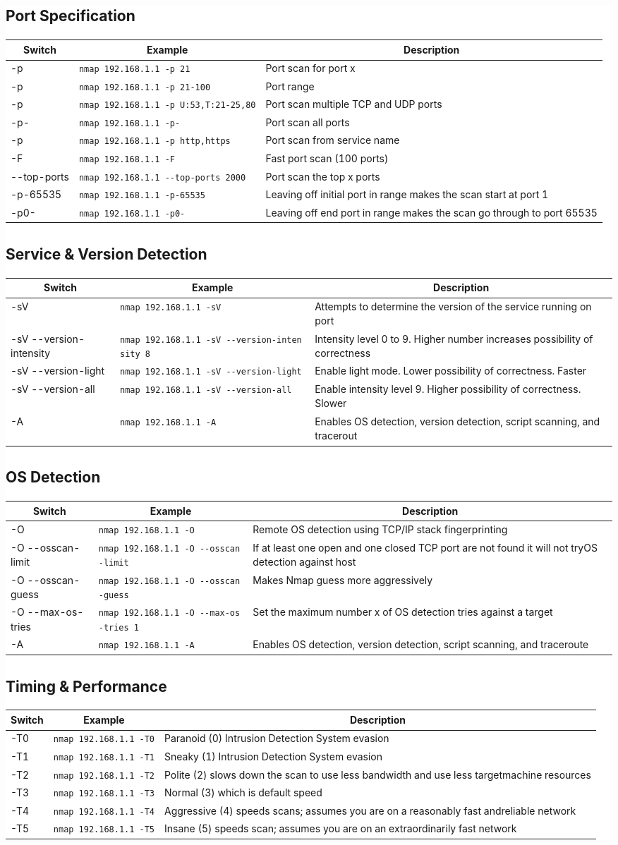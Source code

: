 
## Port Specification
| Switch | Example | Description |
| ------------- | ------------- | ------------- |
| -p |  ``` nmap 192.168.1.1 -p 21 ```  | Port scan for port x  |
| -p |  ``` nmap 192.168.1.1 -p 21-100 ```  | Port range  |
| -p |  ``` nmap 192.168.1.1 -p U:53,T:21-25,80 ```  | Port scan multiple TCP and UDP ports  |
| -p- |  ``` nmap 192.168.1.1 -p- ```  | Port scan all ports  |
| -p |  ``` nmap 192.168.1.1 -p http,https ```  | Port scan from service name  |
| -F |  ``` nmap 192.168.1.1 -F ```  | Fast port scan (100 ports)  |
| --top-ports |  ``` nmap 192.168.1.1 --top-ports 2000 ```  | Port scan the top x ports  |
| -p-65535 |  ``` nmap 192.168.1.1 -p-65535 ```  | Leaving off initial port in range makes the scan start at port 1 |
| -p0- |  ``` nmap 192.168.1.1 -p0- ```  | Leaving off end port in range makes the scan go through to port 65535 |

## Service & Version Detection
| Switch | Example | Description |
| ------------- | ------------- | ------------- |
| -sV |  ``` nmap 192.168.1.1 -sV ```  | Attempts to determine the version of the service running on port  |
| -sV --version-intensity |  ``` nmap 192.168.1.1 -sV --version-intensity 8 ```  | Intensity level 0 to 9. Higher number increases possibility of correctness  |
| -sV --version-light |  ``` nmap 192.168.1.1 -sV --version-light ```  | Enable light mode. Lower possibility of correctness. Faster  |
| -sV --version-all |  ``` nmap 192.168.1.1 -sV --version-all ```  | Enable intensity level 9. Higher possibility of correctness. Slower  |
| -A |  ``` nmap 192.168.1.1 -A ```  | Enables OS detection, version detection, script scanning, and tracerout  |

## OS Detection
| Switch | Example | Description |
| ------------- | ------------- | ------------- |
| -O |  ``` nmap 192.168.1.1 -O ```  | Remote OS detection using TCP/IP stack fingerprinting |
| -O --osscan-limit |  ``` nmap 192.168.1.1 -O --osscan-limit ```  | If at least one open and one closed TCP port are not found it will not tryOS detection against host |
| -O --osscan-guess |  ``` nmap 192.168.1.1 -O --osscan-guess ```  | Makes Nmap guess more aggressively  |
| -O --max-os-tries |  ``` nmap 192.168.1.1 -O --max-os-tries 1 ```  | Set the maximum number x of OS detection tries against a target |
| -A |  ``` nmap 192.168.1.1 -A ```  | Enables OS detection, version detection, script scanning, and traceroute  |

## Timing & Performance 
| Switch | Example | Description |
| ------------- | ------------- | ------------- |
| -T0 |  ``` nmap 192.168.1.1 -T0 ```  | Paranoid (0) Intrusion Detection System evasion |
| -T1 |  ``` nmap 192.168.1.1 -T1 ```  | Sneaky (1) Intrusion Detection System evasion |
| -T2 |  ``` nmap 192.168.1.1 -T2 ```  | Polite (2) slows down the scan to use less bandwidth and use less targetmachine resources |
| -T3 |  ``` nmap 192.168.1.1 -T3 ```  | Normal (3) which is default speed  |
| -T4 |  ``` nmap 192.168.1.1 -T4 ```  | Aggressive (4) speeds scans; assumes you are on a reasonably fast andreliable network |
| -T5 |  ``` nmap 192.168.1.1 -T5 ```  | Insane (5) speeds scan; assumes you are on an extraordinarily fast network |
